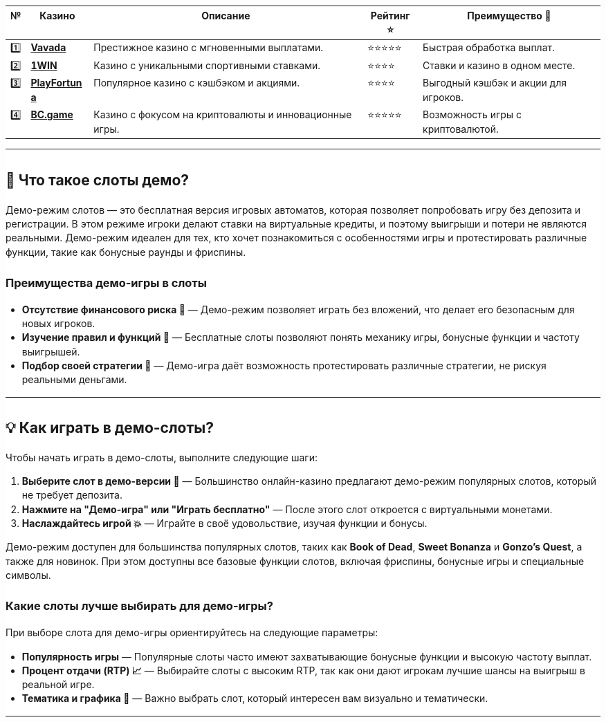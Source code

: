 | №  | Казино | Описание | Рейтинг ⭐️ | Преимущество 🎉 |
|----|--------|----------|------------|-----------------|
| 1️⃣ | [**Vavada**](https://vavadapartner.pro/?promo=ea5c9275-6854-4505-94fc-95ab18221945-linkb2) | Престижное казино с мгновенными выплатами. | ⭐️⭐️⭐️⭐️⭐️ | Быстрая обработка выплат. |
| 2️⃣ | [**1WIN**](https://brandplay.link/smXVpBbG) | Казино с уникальными спортивными ставками. | ⭐️⭐️⭐️⭐️ | Ставки и казино в одном месте. |
| 3️⃣ | [**PlayFortuna**](https://fortunapromo.net/alt/playfortuna/registration?0dc4a9362a71feb7e3f165fb8e766f70) | Популярное казино с кэшбэком и акциями. | ⭐️⭐️⭐️⭐️ | Выгодный кэшбэк и акции для игроков. |
| 4️⃣ | [**BC.game**](https://partnerbcgame.com/dcc53d441) | Казино с фокусом на криптовалюты и инновационные игры. | ⭐️⭐️⭐️⭐️⭐️ | Возможность игры с криптовалютой. |

---

## 🎰 Что такое слоты демо?

Демо-режим слотов — это бесплатная версия игровых автоматов, которая позволяет попробовать игру без депозита и регистрации. В этом режиме игроки делают ставки на виртуальные кредиты, и поэтому выигрыши и потери не являются реальными. Демо-режим идеален для тех, кто хочет познакомиться с особенностями игры и протестировать различные функции, такие как бонусные раунды и фриспины.

### Преимущества демо-игры в слоты

- **Отсутствие финансового риска 💸** — Демо-режим позволяет играть без вложений, что делает его безопасным для новых игроков.
- **Изучение правил и функций 🎲** — Бесплатные слоты позволяют понять механику игры, бонусные функции и частоту выигрышей.
- **Подбор своей стратегии 🧠** — Демо-игра даёт возможность протестировать различные стратегии, не рискуя реальными деньгами.

---

## 💡 Как играть в демо-слоты?

Чтобы начать играть в демо-слоты, выполните следующие шаги:

1. **Выберите слот в демо-версии 🎰** — Большинство онлайн-казино предлагают демо-режим популярных слотов, который не требует депозита.
2. **Нажмите на "Демо-игра" или "Играть бесплатно"** — После этого слот откроется с виртуальными монетами.
3. **Наслаждайтесь игрой 💥** — Играйте в своё удовольствие, изучая функции и бонусы.

Демо-режим доступен для большинства популярных слотов, таких как **Book of Dead**, **Sweet Bonanza** и **Gonzo’s Quest**, а также для новинок. При этом доступны все базовые функции слотов, включая фриспины, бонусные игры и специальные символы.

### Какие слоты лучше выбирать для демо-игры?

При выборе слота для демо-игры ориентируйтесь на следующие параметры:

- **Популярность игры** — Популярные слоты часто имеют захватывающие бонусные функции и высокую частоту выплат.
- **Процент отдачи (RTP) 📈** — Выбирайте слоты с высоким RTP, так как они дают игрокам лучшие шансы на выигрыш в реальной игре.
- **Тематика и графика 🎨** — Важно выбрать слот, который интересен вам визуально и тематически.

---